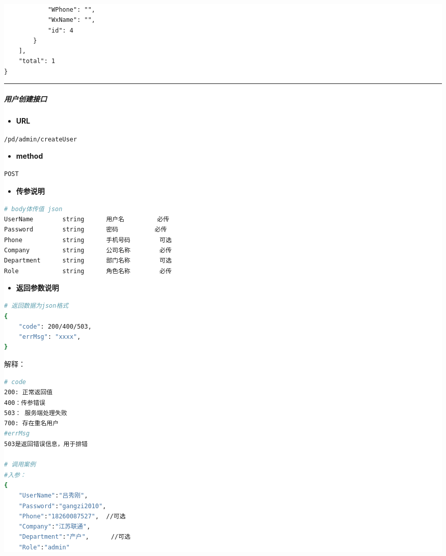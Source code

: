 ```
            "WPhone": "",
            "WxName": "",
            "id": 4
        }
    ],
    "total": 1
}
```



---



##### 用户创建接口

- **URL**

```bash
/pd/admin/createUser
```

- **method**

```bash
POST
```

- **传参说明**

```bash
# body体传值 json
UserName 		string		用户名			必传
Password		string		密码			必传
Phone			string		手机号码		可选
Company			string		公司名称		必传
Department		string		部门名称		可选
Role			string		角色名称		必传
```

- **返回参数说明**

```bash
# 返回数据为json格式
{
	"code": 200/400/503,
	"errMsg": "xxxx",
}
```

解释：

```bash
# code
200: 正常返回值
400：传参错误
503： 服务端处理失败
700: 存在重名用户
#errMsg
503是返回错误信息，用于排错

# 调用案例
#入参：
{
    "UserName":"吕秀刚",
    "Password":"gangzi2010",
    "Phone":"18260087527",	//可选
    "Company":"江苏联通",	
    "Department":"产户",		//可选
    "Role":"admin"
```